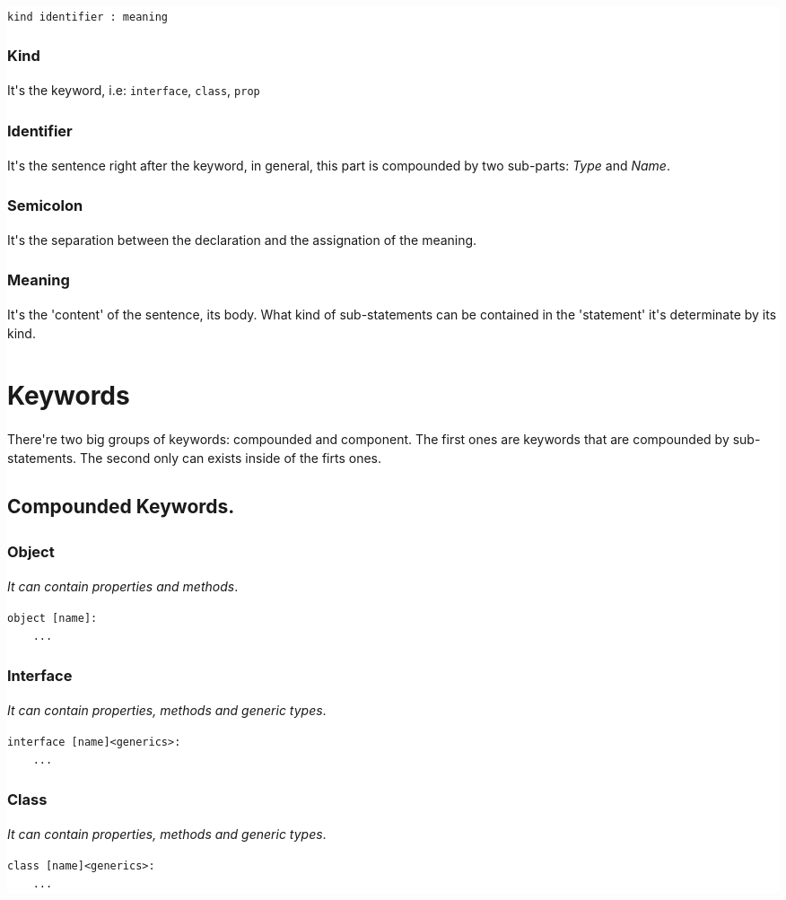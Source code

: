 ```
kind identifier : meaning
```

### Kind
It's the keyword, i.e: `interface`, `class`, `prop`

### Identifier
It's the sentence right after the keyword, in general, this part is compounded by two sub-parts: *Type* and *Name*.

### Semicolon
It's the separation between the declaration and the assignation of the meaning.

### Meaning
It's the 'content' of the sentence, its body. What kind of sub-statements can be contained in the 'statement' it's determinate by its kind.

# Keywords

There're two big groups of keywords: compounded and component.
The first ones are keywords that are compounded by sub-statements. The second only can exists inside of the firts ones.

## Compounded Keywords.

### Object

*It can contain properties and methods*.

```
object [name]:
    ...
```

### Interface

*It can contain properties, methods and generic types*.

```
interface [name]<generics>:
    ...
```

### Class

*It can contain properties, methods and generic types*.

```
class [name]<generics>:
    ...
```
